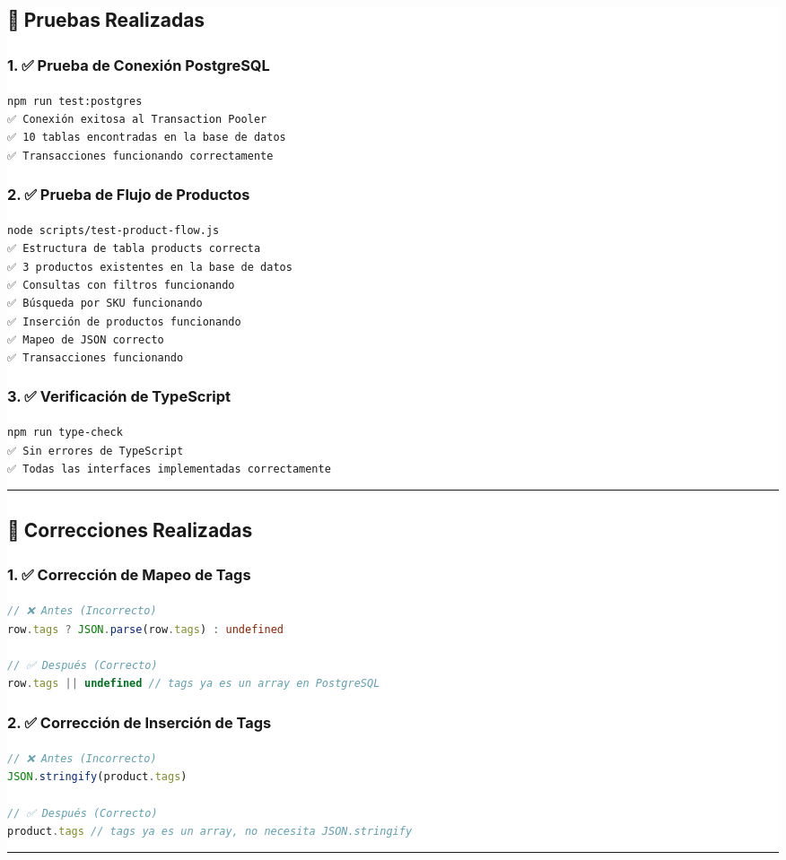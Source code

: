 
## 🧪 **Pruebas Realizadas**

### **1. ✅ Prueba de Conexión PostgreSQL**
```bash
npm run test:postgres
✅ Conexión exitosa al Transaction Pooler
✅ 10 tablas encontradas en la base de datos
✅ Transacciones funcionando correctamente
```

### **2. ✅ Prueba de Flujo de Productos**
```bash
node scripts/test-product-flow.js
✅ Estructura de tabla products correcta
✅ 3 productos existentes en la base de datos
✅ Consultas con filtros funcionando
✅ Búsqueda por SKU funcionando
✅ Inserción de productos funcionando
✅ Mapeo de JSON correcto
✅ Transacciones funcionando
```

### **3. ✅ Verificación de TypeScript**
```bash
npm run type-check
✅ Sin errores de TypeScript
✅ Todas las interfaces implementadas correctamente
```

---

## 🔧 **Correcciones Realizadas**

### **1. ✅ Corrección de Mapeo de Tags**
```typescript
// ❌ Antes (Incorrecto)
row.tags ? JSON.parse(row.tags) : undefined

// ✅ Después (Correcto)
row.tags || undefined // tags ya es un array en PostgreSQL
```

### **2. ✅ Corrección de Inserción de Tags**
```typescript
// ❌ Antes (Incorrecto)
JSON.stringify(product.tags)

// ✅ Después (Correcto)
product.tags // tags ya es un array, no necesita JSON.stringify
```

---